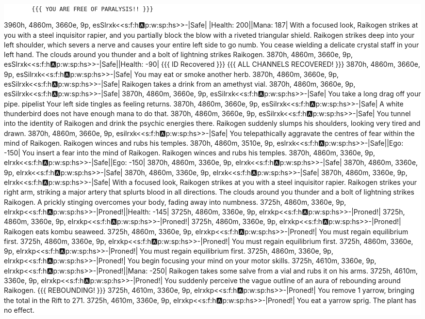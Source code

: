             {{{ YOU ARE FREE OF PARALYSIS!! }}}
3960h, 4860m, 3660e, 9p, esSlrxk<<s:f:h:a:p:w:sp:hs>>-|Safe|
|Health: 200||Mana: 187|
With a focused look, Raikogen strikes at you with a steel inquisitor rapier, and you partially block the blow with a riveted triangular shield. Raikogen strikes deep into your left shoulder, which severs a nerve and causes your entire left side to go numb.
You cease wielding a delicate crystal staff in your left hand.
The clouds around you thunder and a bolt of lightning strikes Raikogen.
3870h, 4860m, 3660e, 9p, esSlrxk<<s:f:h:a:p:w:sp:hs>>-|Safe||Health: -90|
            {{{ ID Recovered }}}
            {{{ ALL CHANNELS RECOVERED! }}}
3870h, 4860m, 3660e, 9p, esSilrxk<<s:f:h:a:p:w:sp:hs>>-|Safe|
You may eat or smoke another herb.
3870h, 4860m, 3660e, 9p, esSilrxk<<s:f:h:a:p:w:sp:hs>>-|Safe|
Raikogen takes a drink from an amethyst vial.
3870h, 4860m, 3660e, 9p, esSilrxk<<s:f:h:a:p:w:sp:hs>>-|Safe|
3870h, 4860m, 3660e, 9p, esSilrxk<<s:f:h:a:p:w:sp:hs>>-|Safe|
You take a long drag off your pipe.
pipelist
Your left side tingles as feeling returns.
3870h, 4860m, 3660e, 9p, esSilrxk<<s:f:h:a:p:w:sp:hs>>-|Safe|
A white thunderbird does not have enough mana to do that.
3870h, 4860m, 3660e, 9p, esSilrxk<<s:f:h:a:p:w:sp:hs>>-|Safe|
You tunnel into the identity of Raikogen and drink the psychic energies there.
Raikogen suddenly slumps his shoulders, looking very tired and drawn.
3870h, 4860m, 3660e, 9p, esilrxk<<s:f:h:a:p:w:sp:hs>>-|Safe|
You telepathically aggravate the centres of fear within the mind of Raikogen.
Raikogen winces and rubs his temples.
3870h, 4860m, 3510e, 9p, eslrxk<<s:f:h:a:p:w:sp:hs>>-|Safe||Ego: -150|
You insert a fear into the mind of Raikogen.
Raikogen winces and rubs his temples.
3870h, 4860m, 3360e, 9p, elrxk<<s:f:h:a:p:w:sp:hs>>-|Safe||Ego: -150|
3870h, 4860m, 3360e, 9p, elrxk<<s:f:h:a:p:w:sp:hs>>-|Safe|
3870h, 4860m, 3360e, 9p, elrxk<<s:f:h:a:p:w:sp:hs>>-|Safe|
3870h, 4860m, 3360e, 9p, elrxk<<s:f:h:a:p:w:sp:hs>>-|Safe|
3870h, 4860m, 3360e, 9p, elrxk<<s:f:h:a:p:w:sp:hs>>-|Safe|
With a focused look, Raikogen strikes at you with a steel inquisitor rapier. Raikogen strikes your right arm, striking a major artery that splurts blood in all directions.
The clouds around you thunder and a bolt of lightning strikes Raikogen.
A prickly stinging overcomes your body, fading away into numbness.
3725h, 4860m, 3360e, 9p, elrxkp<<s:f:h:a:p:w:sp:hs>>-|Proned!||Health: -145|
3725h, 4860m, 3360e, 9p, elrxkp<<s:f:h:a:p:w:sp:hs>>-|Proned!|
3725h, 4860m, 3360e, 9p, elrxkp<<s:f:h:a:p:w:sp:hs>>-|Proned!|
3725h, 4860m, 3360e, 9p, elrxkp<<s:f:h:a:p:w:sp:hs>>-|Proned!|
Raikogen eats kombu seaweed.
3725h, 4860m, 3360e, 9p, elrxkp<<s:f:h:a:p:w:sp:hs>>-|Proned!|
You must regain equilibrium first.
3725h, 4860m, 3360e, 9p, elrxkp<<s:f:h:a:p:w:sp:hs>>-|Proned!|
You must regain equilibrium first.
3725h, 4860m, 3360e, 9p, elrxkp<<s:f:h:a:p:w:sp:hs>>-|Proned!|
You must regain equilibrium first.
3725h, 4860m, 3360e, 9p, elrxkp<<s:f:h:a:p:w:sp:hs>>-|Proned!|
You begin focusing your mind on your motor skills.
3725h, 4610m, 3360e, 9p, elrxkp<<s:f:h:a:p:w:sp:hs>>-|Proned!||Mana: -250|
Raikogen takes some salve from a vial and rubs it on his arms.
3725h, 4610m, 3360e, 9p, elrxkp<<s:f:h:a:p:w:sp:hs>>-|Proned!|
You suddenly perceive the vague outline of an aura of rebounding around Raikogen.
          {{{ REBOUNDING! }}}
3725h, 4610m, 3360e, 9p, elrxkp<<s:f:h:a:p:w:sp:hs>>-|Proned!|
You remove 1 yarrow, bringing the total in the Rift to 271.
3725h, 4610m, 3360e, 9p, elrxkp<<s:f:h:a:p:w:sp:hs>>-|Proned!|
You eat a yarrow sprig.
The plant has no effect.